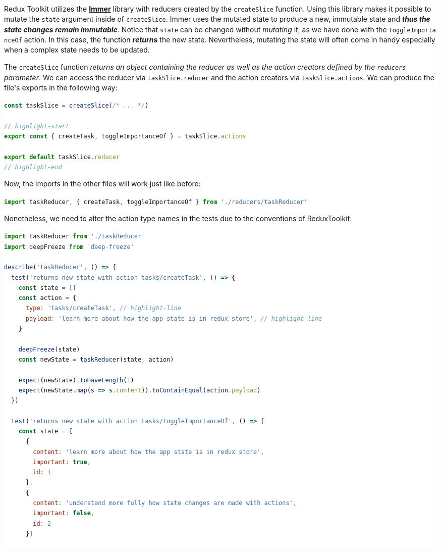 Redux Toolkit utilizes the [**Immer**](https://immerjs.github.io/immer/) library with reducers created by the `createSlice` function.
Using this library makes it possible to mutate the `state` argument inside of `createSlice`.
Immer uses the mutated state to produce a new, immutable state and ***thus the state changes remain immutable***.
Notice that `state` can be changed without *mutating* it, as we have done with the `toggleImportanceOf` action.
In this case, the function ***returns*** the new state.
Nevertheless, mutating the state will often come in handy especially when a complex state needs to be updated.

The `createSlice` function *returns an object containing the reducer as well as the action creators defined by the `reducers` parameter*.
We can access the reducer via `taskSlice.reducer` and the action creators via `taskSlice.actions`.
We can produce the file's exports in the following way:

```js
const taskSlice = createSlice(/* ... */)

// highlight-start
export const { createTask, toggleImportanceOf } = taskSlice.actions

export default taskSlice.reducer
// highlight-end
```

Now, the imports in the other files will work just like before:

```js
import taskReducer, { createTask, toggleImportanceOf } from './reducers/taskReducer'
```

Nonetheless, we need to alter the action type names in the tests due to the conventions of ReduxToolkit:

```js
import taskReducer from './taskReducer'
import deepFreeze from 'deep-freeze'

describe('taskReducer', () => {
  test('returns new state with action tasks/createTask', () => {
    const state = []
    const action = {
      type: 'tasks/createTask', // highlight-line
      payload: 'learn more about how the app state is in redux store', // highlight-line
    }

    deepFreeze(state)
    const newState = taskReducer(state, action)

    expect(newState).toHaveLength(1)
    expect(newState.map(s => s.content)).toContainEqual(action.payload)
  })

  test('returns new state with action tasks/toggleImportanceOf', () => {
    const state = [
      {
        content: 'learn more about how the app state is in redux store',
        important: true,
        id: 1
      },
      {
        content: 'understand more fully how state changes are made with actions',
        important: false,
        id: 2
      }]
  
```
